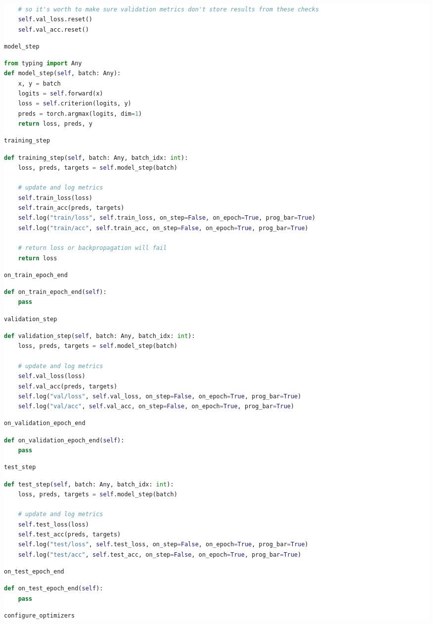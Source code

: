 ```python
    # so it's worth to make sure validation metrics don't store results from these checks
    self.val_loss.reset()
    self.val_acc.reset()
```
`model_step`
```python
from typing import Any
def model_step(self, batch: Any):
    x, y = batch
    logits = self.forward(x)
    loss = self.criterion(logits, y)
    preds = torch.argmax(logits, dim=1)
    return loss, preds, y
```
`training_step`
```python
def training_step(self, batch: Any, batch_idx: int):
    loss, preds, targets = self.model_step(batch)

    # update and log metrics
    self.train_loss(loss)
    self.train_acc(preds, targets)
    self.log("train/loss", self.train_loss, on_step=False, on_epoch=True, prog_bar=True)
    self.log("train/acc", self.train_acc, on_step=False, on_epoch=True, prog_bar=True)

    # return loss or backpropagation will fail
    return loss
```
`on_train_epoch_end`
```python
def on_train_epoch_end(self):
    pass
```
`validation_step`
```python
def validation_step(self, batch: Any, batch_idx: int):
    loss, preds, targets = self.model_step(batch)

    # update and log metrics
    self.val_loss(loss)
    self.val_acc(preds, targets)
    self.log("val/loss", self.val_loss, on_step=False, on_epoch=True, prog_bar=True)
    self.log("val/acc", self.val_acc, on_step=False, on_epoch=True, prog_bar=True)
```
`on_validation_epoch_end`
```python
def on_validation_epoch_end(self):
    pass
```
`test_step`
```python
def test_step(self, batch: Any, batch_idx: int):
    loss, preds, targets = self.model_step(batch)

    # update and log metrics
    self.test_loss(loss)
    self.test_acc(preds, targets)
    self.log("test/loss", self.test_loss, on_step=False, on_epoch=True, prog_bar=True)
    self.log("test/acc", self.test_acc, on_step=False, on_epoch=True, prog_bar=True)
```
`on_test_epoch_end`
```python
def on_test_epoch_end(self):
    pass
```
`configure_optimizers`